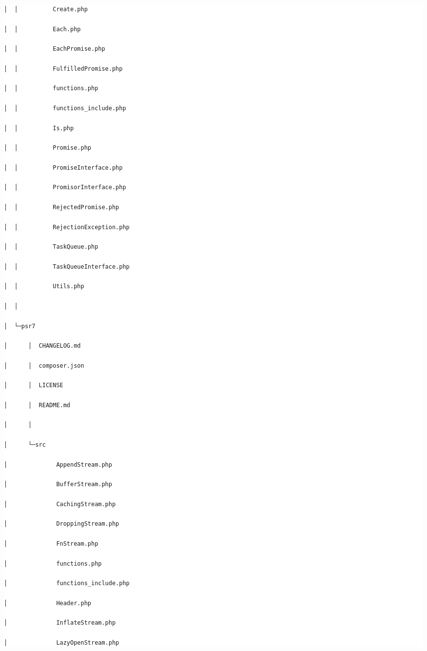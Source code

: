     │  │          Create.php
    
    │  │          Each.php
    
    │  │          EachPromise.php
    
    │  │          FulfilledPromise.php
    
    │  │          functions.php
    
    │  │          functions_include.php
    
    │  │          Is.php
    
    │  │          Promise.php
    
    │  │          PromiseInterface.php
    
    │  │          PromisorInterface.php
    
    │  │          RejectedPromise.php
    
    │  │          RejectionException.php
    
    │  │          TaskQueue.php
    
    │  │          TaskQueueInterface.php
    
    │  │          Utils.php
    
    │  │          
    
    │  └─psr7
    
    │      │  CHANGELOG.md
    
    │      │  composer.json
    
    │      │  LICENSE
    
    │      │  README.md
    
    │      │  
    
    │      └─src
    
    │              AppendStream.php
    
    │              BufferStream.php
    
    │              CachingStream.php
    
    │              DroppingStream.php
    
    │              FnStream.php
    
    │              functions.php
    
    │              functions_include.php
    
    │              Header.php
    
    │              InflateStream.php
    
    │              LazyOpenStream.php
    